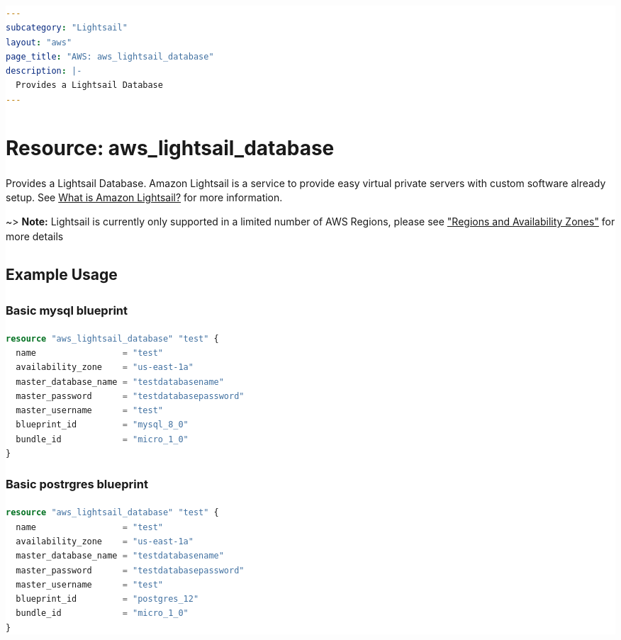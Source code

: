 ```yaml
---
subcategory: "Lightsail"
layout: "aws"
page_title: "AWS: aws_lightsail_database"
description: |-
  Provides a Lightsail Database
---
```


# Resource: aws_lightsail_database

Provides a Lightsail Database. Amazon Lightsail is a service to provide easy virtual private servers
with custom software already setup. See [What is Amazon Lightsail?](https://lightsail.aws.amazon.com/ls/docs/getting-started/article/what-is-amazon-lightsail)
for more information.

~> **Note:** Lightsail is currently only supported in a limited number of AWS Regions, please see ["Regions and Availability Zones"](https://aws.amazon.com/about-aws/global-infrastructure/regional-product-services/) for more details

## Example Usage

### Basic mysql blueprint

```terraform
resource "aws_lightsail_database" "test" {
  name                 = "test"
  availability_zone    = "us-east-1a"
  master_database_name = "testdatabasename"
  master_password      = "testdatabasepassword"
  master_username      = "test"
  blueprint_id         = "mysql_8_0"
  bundle_id            = "micro_1_0"
}
```

### Basic postrgres blueprint

```terraform
resource "aws_lightsail_database" "test" {
  name                 = "test"
  availability_zone    = "us-east-1a"
  master_database_name = "testdatabasename"
  master_password      = "testdatabasepassword"
  master_username      = "test"
  blueprint_id         = "postgres_12"
  bundle_id            = "micro_1_0"
}
```

